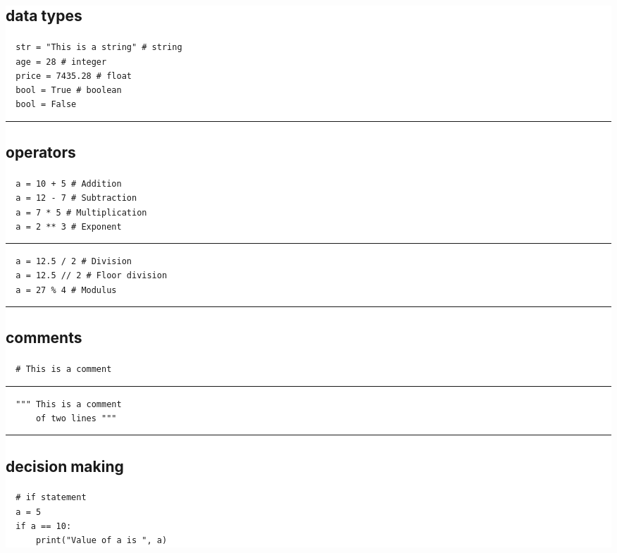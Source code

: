 
## data types

```
  str = "This is a string" # string
  age = 28 # integer
  price = 7435.28 # float
  bool = True # boolean
  bool = False
```

---

## operators

```
  a = 10 + 5 # Addition
  a = 12 - 7 # Subtraction
  a = 7 * 5 # Multiplication
  a = 2 ** 3 # Exponent

```

***

```
  a = 12.5 / 2 # Division
  a = 12.5 // 2 # Floor division
  a = 27 % 4 # Modulus

```

---

## comments

```
  # This is a comment

```

***

```
  """ This is a comment
      of two lines """

```

---

## decision making

```
  # if statement
  a = 5
  if a == 10:
      print("Value of a is ", a)

```

